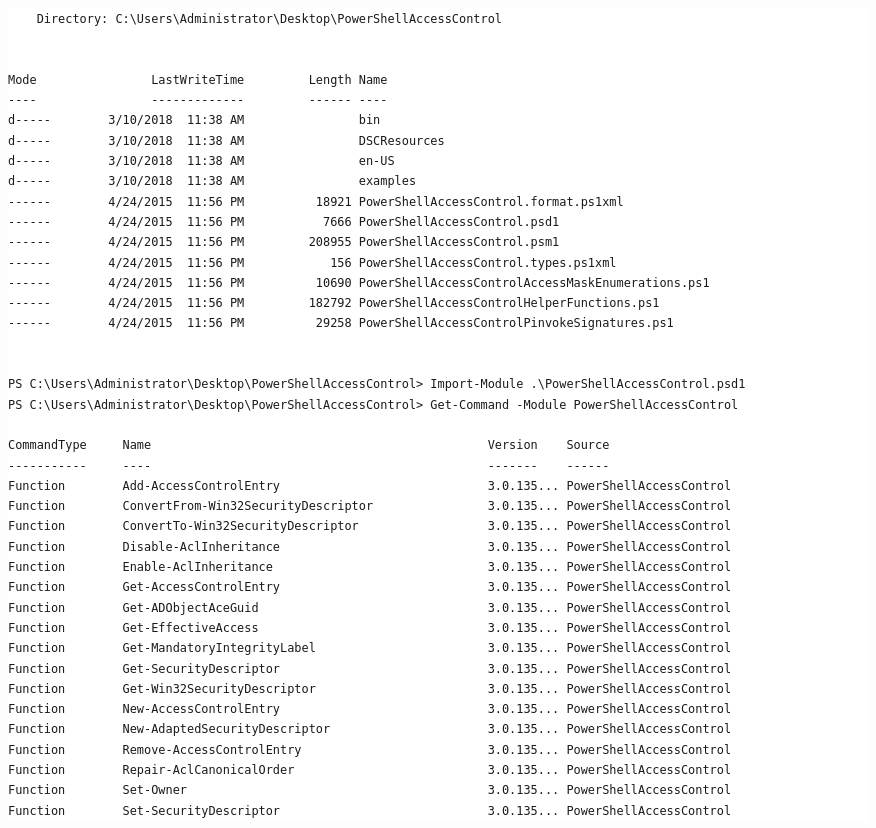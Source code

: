	
	    Directory: C:\Users\Administrator\Desktop\PowerShellAccessControl
	
	
	Mode                LastWriteTime         Length Name
	----                -------------         ------ ----
	d-----        3/10/2018  11:38 AM                bin
	d-----        3/10/2018  11:38 AM                DSCResources
	d-----        3/10/2018  11:38 AM                en-US
	d-----        3/10/2018  11:38 AM                examples
	------        4/24/2015  11:56 PM          18921 PowerShellAccessControl.format.ps1xml
	------        4/24/2015  11:56 PM           7666 PowerShellAccessControl.psd1
	------        4/24/2015  11:56 PM         208955 PowerShellAccessControl.psm1
	------        4/24/2015  11:56 PM            156 PowerShellAccessControl.types.ps1xml
	------        4/24/2015  11:56 PM          10690 PowerShellAccessControlAccessMaskEnumerations.ps1
	------        4/24/2015  11:56 PM         182792 PowerShellAccessControlHelperFunctions.ps1
	------        4/24/2015  11:56 PM          29258 PowerShellAccessControlPinvokeSignatures.ps1
	
	
	PS C:\Users\Administrator\Desktop\PowerShellAccessControl> Import-Module .\PowerShellAccessControl.psd1
	PS C:\Users\Administrator\Desktop\PowerShellAccessControl> Get-Command -Module PowerShellAccessControl
	
	CommandType     Name                                               Version    Source
	-----------     ----                                               -------    ------
	Function        Add-AccessControlEntry                             3.0.135... PowerShellAccessControl
	Function        ConvertFrom-Win32SecurityDescriptor                3.0.135... PowerShellAccessControl
	Function        ConvertTo-Win32SecurityDescriptor                  3.0.135... PowerShellAccessControl
	Function        Disable-AclInheritance                             3.0.135... PowerShellAccessControl
	Function        Enable-AclInheritance                              3.0.135... PowerShellAccessControl
	Function        Get-AccessControlEntry                             3.0.135... PowerShellAccessControl
	Function        Get-ADObjectAceGuid                                3.0.135... PowerShellAccessControl
	Function        Get-EffectiveAccess                                3.0.135... PowerShellAccessControl
	Function        Get-MandatoryIntegrityLabel                        3.0.135... PowerShellAccessControl
	Function        Get-SecurityDescriptor                             3.0.135... PowerShellAccessControl
	Function        Get-Win32SecurityDescriptor                        3.0.135... PowerShellAccessControl
	Function        New-AccessControlEntry                             3.0.135... PowerShellAccessControl
	Function        New-AdaptedSecurityDescriptor                      3.0.135... PowerShellAccessControl
	Function        Remove-AccessControlEntry                          3.0.135... PowerShellAccessControl
	Function        Repair-AclCanonicalOrder                           3.0.135... PowerShellAccessControl
	Function        Set-Owner                                          3.0.135... PowerShellAccessControl
	Function        Set-SecurityDescriptor                             3.0.135... PowerShellAccessControl
	